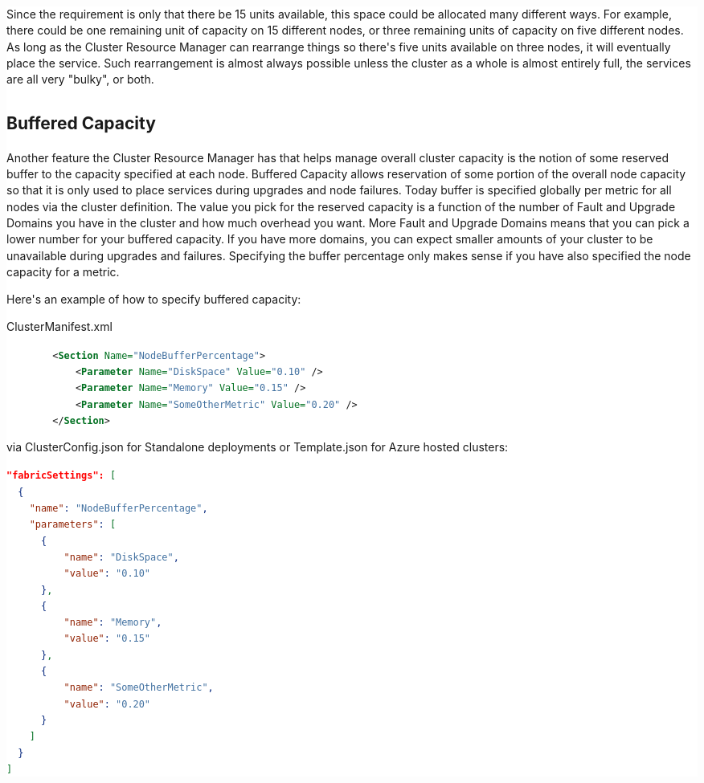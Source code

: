Since the requirement is only that there be 15 units available, this space could be allocated many different ways. For example, there could be one remaining unit of capacity on 15 different nodes, or three remaining units of capacity on five different nodes. As long as the Cluster Resource Manager can rearrange things so there's five units available on three nodes, it will eventually place the service. Such rearrangement is almost always possible unless the cluster as a whole is almost entirely full, the services are all very "bulky", or both.

## Buffered Capacity
Another feature the Cluster Resource Manager has that helps manage overall cluster capacity is the notion of some reserved buffer to the capacity specified at each node. Buffered Capacity allows reservation of some portion of the overall node capacity so that it is only used to place services during upgrades and node failures. Today buffer is specified globally per metric for all nodes via the cluster definition. The value you pick for the reserved capacity is a function of the number of Fault and Upgrade Domains you have in the cluster and how much overhead you want. More Fault and Upgrade Domains means that you can pick a lower number for your buffered capacity. If you have more domains, you can expect smaller amounts of your cluster to be unavailable during upgrades and failures. Specifying the buffer percentage only makes sense if you have also specified the node capacity for a metric.

Here's an example of how to specify buffered capacity:

ClusterManifest.xml

```xml
        <Section Name="NodeBufferPercentage">
            <Parameter Name="DiskSpace" Value="0.10" />
            <Parameter Name="Memory" Value="0.15" />
            <Parameter Name="SomeOtherMetric" Value="0.20" />
        </Section>
```

via ClusterConfig.json for Standalone deployments or Template.json for Azure hosted clusters:

```json
"fabricSettings": [
  {
    "name": "NodeBufferPercentage",
    "parameters": [
      {
          "name": "DiskSpace",
          "value": "0.10"
      },
      {
          "name": "Memory",
          "value": "0.15"
      },
      {
          "name": "SomeOtherMetric",
          "value": "0.20"
      }
    ]
  }
]
```
